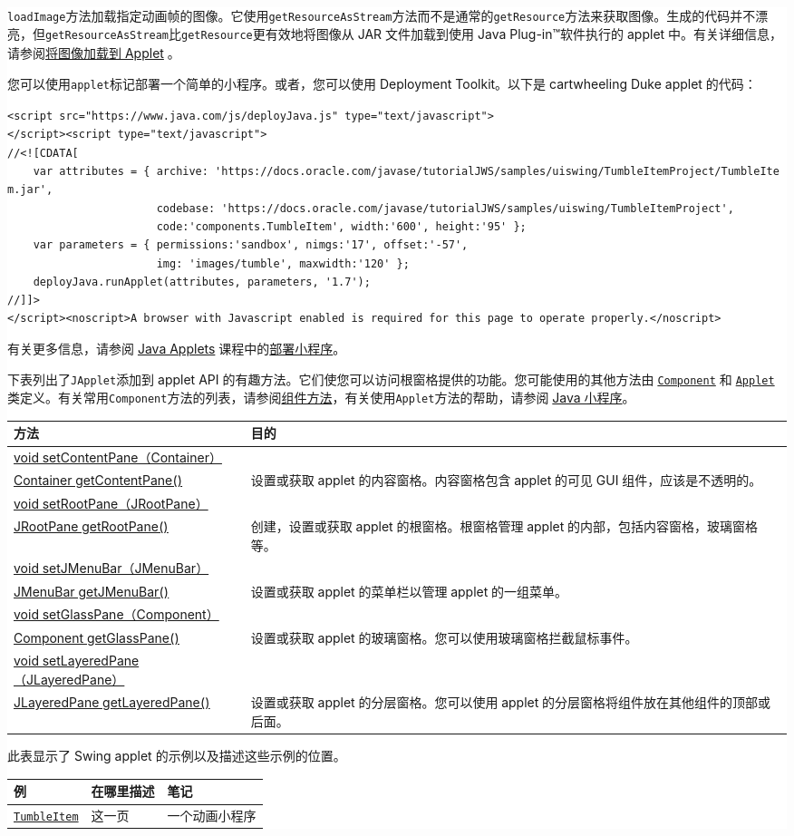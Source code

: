 `loadImage`方法加载指定动画帧的图像。它使用`getResourceAsStream`方法而不是通常的`getResource`方法来获取图像。生成的代码并不漂亮，但`getResourceAsStream`比`getResource`更有效地将图像从 JAR 文件加载到使用 Java Plug-in™软件执行的 applet 中。有关详细信息，请参阅[将图像加载到 Applet](../components/icon.html#applet) 。

您可以使用`applet`标记部署一个简单的小程序。或者，您可以使用 Deployment Toolkit。以下是 cartwheeling Duke applet 的代码：

```
<script src="https://www.java.com/js/deployJava.js" type="text/javascript">
</script><script type="text/javascript">
//<![CDATA[
    var attributes = { archive: 'https://docs.oracle.com/javase/tutorialJWS/samples/uiswing/TumbleItemProject/TumbleItem.jar',
                       codebase: 'https://docs.oracle.com/javase/tutorialJWS/samples/uiswing/TumbleItemProject',
                       code:'components.TumbleItem', width:'600', height:'95' };
    var parameters = { permissions:'sandbox', nimgs:'17', offset:'-57',
                       img: 'images/tumble', maxwidth:'120' };
    deployJava.runApplet(attributes, parameters, '1.7');
//]]>
</script><noscript>A browser with Javascript enabled is required for this page to operate properly.</noscript>

```

有关更多信息，请参阅 [Java Applets](../../deployment/applet/index.html) 课程中的[部署小程序](../../deployment/applet/deployingApplet.html)。

下表列出了`JApplet`添加到 applet API 的有趣方法。它们使您可以访问根窗格提供的功能。您可能使用的其他方法由 [`Component`](https://docs.oracle.com/javase/8/docs/api/java/awt/Component.html) 和 [`Applet`](https://docs.oracle.com/javase/8/docs/api/java/applet/Applet.html) 类定义。有关常用`Component`方法的列表，请参阅[组件方法](jcomponent.html#complookapi)，有关使用`Applet`方法的帮助，请参阅 [Java 小程序](../../deployment/applet/index.html)。

| 方法 | 目的 |
| :-- | :-- |
| [void setContentPane（Container）](https://docs.oracle.com/javase/8/docs/api/javax/swing/JApplet.html#setContentPane-java.awt.Container-)
[Container getContentPane()](https://docs.oracle.com/javase/8/docs/api/javax/swing/JApplet.html#getContentPane--) | 设置或获取 applet 的内容窗格。内容窗格包含 applet 的可见 GUI 组件，应该是不透明的。 |
| [void setRootPane（JRootPane）](https://docs.oracle.com/javase/8/docs/api/javax/swing/JApplet.html#setRootPane-javax.swing.JRootPane-)
[JRootPane getRootPane()](https://docs.oracle.com/javase/8/docs/api/javax/swing/JApplet.html#getRootPane--) | 创建，设置或获取 applet 的根窗格。根窗格管理 applet 的内部，包括内容窗格，玻璃窗格等。 |
| [void setJMenuBar（JMenuBar）](https://docs.oracle.com/javase/8/docs/api/javax/swing/JApplet.html#setJMenuBar-javax.swing.JMenuBar-)
[JMenuBar getJMenuBar()](https://docs.oracle.com/javase/8/docs/api/javax/swing/JApplet.html#getJMenuBar--) | 设置或获取 applet 的菜单栏以管理 applet 的一组菜单。 |
| [void setGlassPane（Component）](https://docs.oracle.com/javase/8/docs/api/javax/swing/JApplet.html#setGlassPane-java.awt.Component-)
[Component getGlassPane()](https://docs.oracle.com/javase/8/docs/api/javax/swing/JApplet.html#getGlassPane--) | 设置或获取 applet 的玻璃窗格。您可以使用玻璃窗格拦截鼠标事件。 |
| [void setLayeredPane（JLayeredPane）](https://docs.oracle.com/javase/8/docs/api/javax/swing/JApplet.html#setLayeredPane-javax.swing.JLayeredPane-)
[JLayeredPane getLayeredPane()](https://docs.oracle.com/javase/8/docs/api/javax/swing/JApplet.html#getLayeredPane--) | 设置或获取 applet 的分层窗格。您可以使用 applet 的分层窗格将组件放在其他组件的顶部或后面。 |

此表显示了 Swing applet 的示例以及描述这些示例的位置。

| 例 | 在哪里描述 | 笔记 |
| :-- | :-- | :-- |
| [`TumbleItem`](../examples/components/index.html#TumbleItem) | 这一页 | 一个动画小程序 |